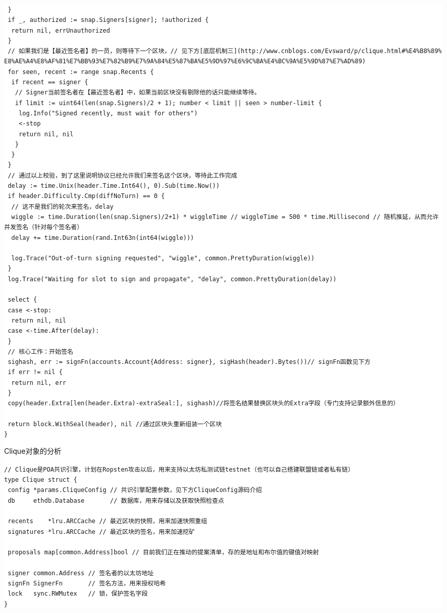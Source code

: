 ```
 }
 if _, authorized := snap.Signers[signer]; !authorized {
  return nil, errUnauthorized
 }
 // 如果我们是【最近签名者】的一员，则等待下一个区块，// 见下方[底层机制三](http://www.cnblogs.com/Evsward/p/clique.html#%E4%B8%89%E8%AE%A4%E8%AF%81%E7%BB%93%E7%82%B9%E7%9A%84%E5%87%BA%E5%9D%97%E6%9C%BA%E4%BC%9A%E5%9D%87%E7%AD%89)
 for seen, recent := range snap.Recents {
  if recent == signer {
   // Signer当前签名者在【最近签名者】中，如果当前区块没有剔除他的话只能继续等待。
   if limit := uint64(len(snap.Signers)/2 + 1); number < limit || seen > number-limit {
    log.Info("Signed recently, must wait for others")
    <-stop
    return nil, nil
   }
  }
 }
 // 通过以上校验，到了这里说明协议已经允许我们来签名这个区块，等待此工作完成
 delay := time.Unix(header.Time.Int64(), 0).Sub(time.Now())
 if header.Difficulty.Cmp(diffNoTurn) == 0 {
  // 这不是我们的轮次来签名，delay
  wiggle := time.Duration(len(snap.Signers)/2+1) * wiggleTime // wiggleTime = 500 * time.Millisecond // 随机推延，从而允许并发签名（针对每个签名者）
  delay += time.Duration(rand.Int63n(int64(wiggle)))

  log.Trace("Out-of-turn signing requested", "wiggle", common.PrettyDuration(wiggle))
 }
 log.Trace("Waiting for slot to sign and propagate", "delay", common.PrettyDuration(delay))

 select {
 case <-stop:
  return nil, nil
 case <-time.After(delay):
 }
 // 核心工作：开始签名
 sighash, err := signFn(accounts.Account{Address: signer}, sigHash(header).Bytes())// signFn函数见下方
 if err != nil {
  return nil, err
 }
 copy(header.Extra[len(header.Extra)-extraSeal:], sighash)//将签名结果替换区块头的Extra字段（专门支持记录额外信息的）

 return block.WithSeal(header), nil //通过区块头重新组装一个区块
}
```

Clique对象的分析

```
// Clique是POA共识引擎，计划在Ropsten攻击以后，用来支持以太坊私测试链testnet（也可以自己搭建联盟链或者私有链）
type Clique struct {
 config *params.CliqueConfig // 共识引擎配置参数，见下方CliqueConfig源码介绍
 db     ethdb.Database       // 数据库，用来存储以及获取快照检查点

 recents    *lru.ARCCache // 最近区块的快照，用来加速快照重组
 signatures *lru.ARCCache // 最近区块的签名，用来加速挖矿

 proposals map[common.Address]bool // 目前我们正在推动的提案清单，存的是地址和布尔值的键值对映射

 signer common.Address // 签名者的以太坊地址
 signFn SignerFn       // 签名方法，用来授权哈希
 lock   sync.RWMutex   // 锁，保护签名字段
}
```
